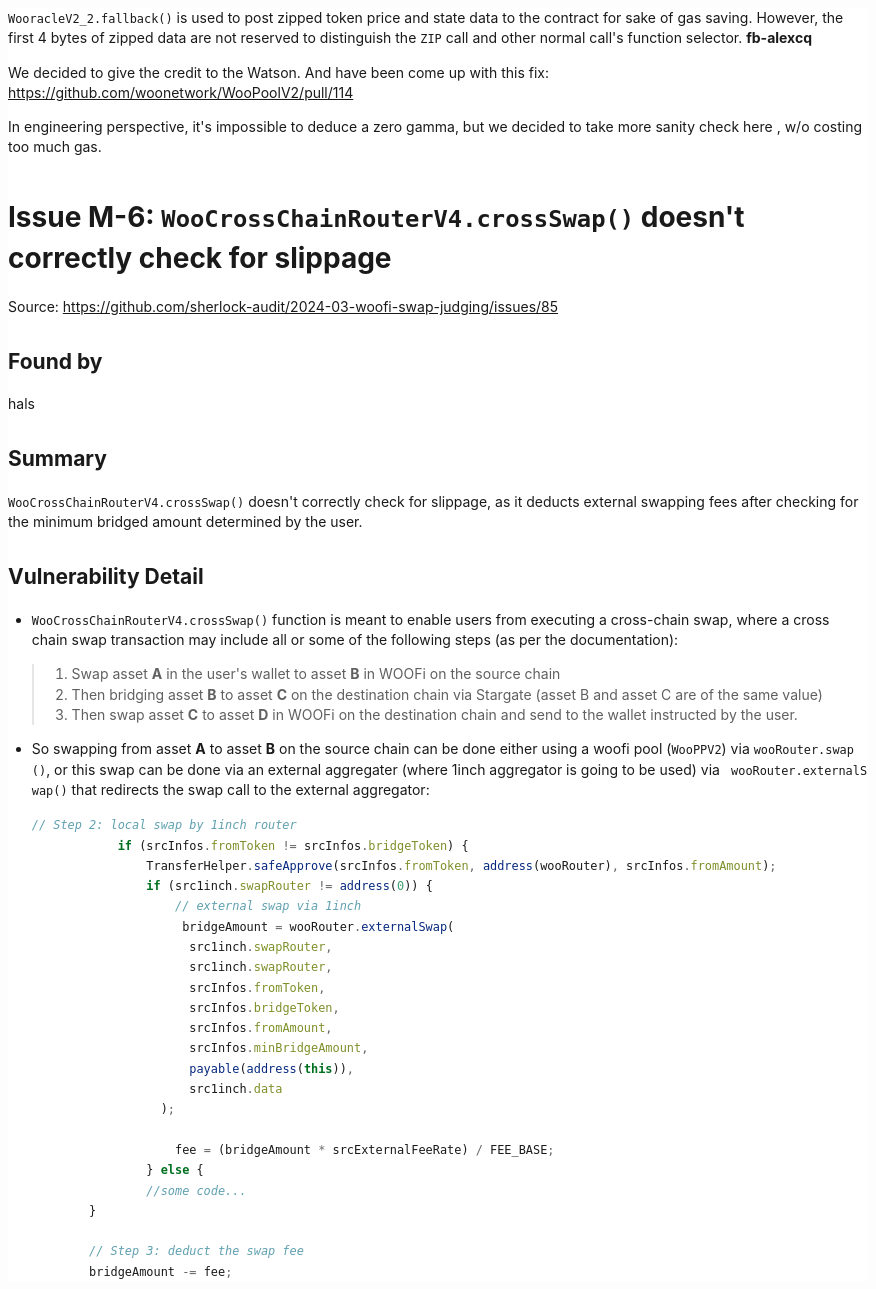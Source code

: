 ````WooracleV2_2.fallback()```` is used to post zipped token price and state data to the contract for sake of gas saving. However, the first 4 bytes of zipped data are not reserved to distinguish the ````ZIP```` call and other normal call's function selector.
**fb-alexcq**

We decided to give the credit to the Watson. And have been come up with this fix: https://github.com/woonetwork/WooPoolV2/pull/114 

In engineering perspective, it's impossible to deduce a zero gamma, but we decided to take more sanity check here , w/o costing too much gas.


# Issue M-6: `WooCrossChainRouterV4.crossSwap()` doesn't correctly check for slippage 

Source: https://github.com/sherlock-audit/2024-03-woofi-swap-judging/issues/85 

## Found by 
hals
## Summary

`WooCrossChainRouterV4.crossSwap()` doesn't correctly check for slippage, as it deducts external swapping fees after checking for the minimum bridged amount determined by the user.

## Vulnerability Detail

- `WooCrossChainRouterV4.crossSwap()` function is meant to enable users from executing a cross-chain swap, where a cross chain swap transaction may include all or some of the following steps (as per the documentation):

> 1. Swap asset **A** in the user's wallet to asset **B** in WOOFi on the source chain
> 2. Then bridging asset **B** to asset **C** on the destination chain via Stargate (asset B and asset C are of the same value)
> 3. Then swap asset **C** to asset **D** in WOOFi on the destination chain and send to the wallet instructed by the user.

- So swapping from asset **A** to asset **B** on the source chain can be done either using a woofi pool (`WooPPV2`) via `wooRouter.swap()`, or this swap can be done via an external aggregater (where 1inch aggregator is going to be used) via ` wooRouter.externalSwap()` that redirects the swap call to the external aggregator:

  ```javascript
  // Step 2: local swap by 1inch router
              if (srcInfos.fromToken != srcInfos.bridgeToken) {
                  TransferHelper.safeApprove(srcInfos.fromToken, address(wooRouter), srcInfos.fromAmount);
                  if (src1inch.swapRouter != address(0)) {
                      // external swap via 1inch
                       bridgeAmount = wooRouter.externalSwap(
                        src1inch.swapRouter,
                        src1inch.swapRouter,
                        srcInfos.fromToken,
                        srcInfos.bridgeToken,
                        srcInfos.fromAmount,
                        srcInfos.minBridgeAmount,
                        payable(address(this)),
                        src1inch.data
                    );

                      fee = (bridgeAmount * srcExternalFeeRate) / FEE_BASE;
                  } else {
                  //some code...
          }

          // Step 3: deduct the swap fee
          bridgeAmount -= fee;
  ```
````